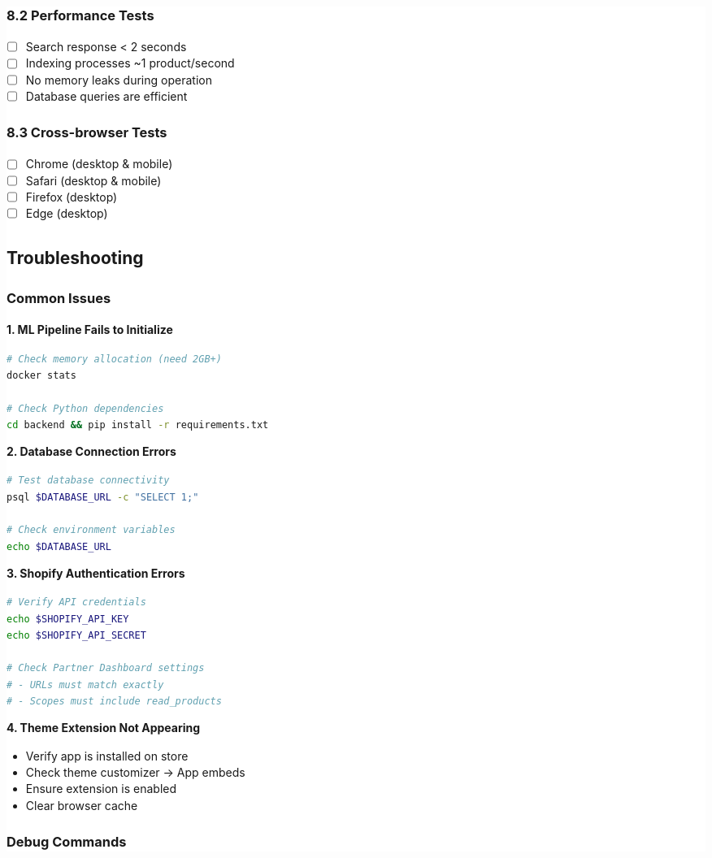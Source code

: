 ### 8.2 Performance Tests

- [ ] Search response < 2 seconds
- [ ] Indexing processes ~1 product/second
- [ ] No memory leaks during operation
- [ ] Database queries are efficient

### 8.3 Cross-browser Tests

- [ ] Chrome (desktop & mobile)
- [ ] Safari (desktop & mobile)  
- [ ] Firefox (desktop)
- [ ] Edge (desktop)

## Troubleshooting

### Common Issues

**1. ML Pipeline Fails to Initialize**
```bash
# Check memory allocation (need 2GB+)
docker stats

# Check Python dependencies
cd backend && pip install -r requirements.txt
```

**2. Database Connection Errors**
```bash
# Test database connectivity
psql $DATABASE_URL -c "SELECT 1;"

# Check environment variables
echo $DATABASE_URL
```

**3. Shopify Authentication Errors**
```bash
# Verify API credentials
echo $SHOPIFY_API_KEY
echo $SHOPIFY_API_SECRET

# Check Partner Dashboard settings
# - URLs must match exactly
# - Scopes must include read_products
```

**4. Theme Extension Not Appearing**
- Verify app is installed on store
- Check theme customizer → App embeds
- Ensure extension is enabled
- Clear browser cache

### Debug Commands
